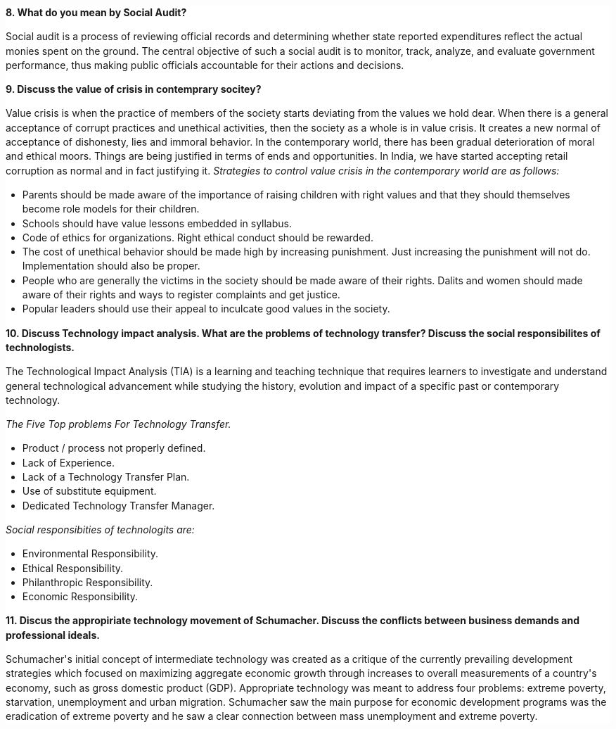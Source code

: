 
**8. What do you mean by Social Audit?**

Social audit is a process of reviewing official records and determining whether state reported expenditures reflect the actual monies spent on the ground. The central objective of such a social audit is to monitor, track, analyze, and evaluate government performance, thus making public officials accountable for their actions and decisions.

**9. Discuss the value of crisis in contemprary socitey?**

Value crisis is when the practice of members of the society starts deviating from the values we hold dear. When there is a general acceptance of corrupt practices and unethical activities, then the society as a whole is in value crisis. It creates a new normal of acceptance of dishonesty, lies and immoral behavior. In the contemporary world, there has been gradual deterioration of moral and ethical moors. Things are being justified in terms of ends and opportunities. In India, we have started accepting retail corruption as normal and in fact justifying it. 
_Strategies to control value crisis in the contemporary world are as follows:_

- Parents should be made aware of the importance of raising children with right values and that they should themselves become role models for their children.
- Schools should have value lessons embedded in syllabus.
- Code of ethics for organizations. Right ethical conduct should be rewarded.
- The cost of unethical behavior should be made high by increasing punishment. Just increasing the punishment will not do. Implementation should also be proper.
- People who are generally the victims in the society should be made aware of their rights. Dalits and women should made aware of their rights and ways to register complaints and get justice.
- Popular leaders should use their appeal to inculcate good values in the society.


**10. Discuss Technology impact analysis. What are the problems of technology transfer? Discuss the social responsibilites of technologists.**

The Technological Impact Analysis (TIA) is a learning and teaching technique that requires learners to investigate and understand general technological advancement while studying the history, evolution and impact of a specific past or contemporary technology.

_The Five Top problems For Technology Transfer._
- Product / process not properly defined.
- Lack of Experience.
- Lack of a Technology Transfer Plan.
- Use of substitute equipment.
- Dedicated Technology Transfer Manager.

_Social responsibities of technologits are:_
- Environmental Responsibility.
- Ethical Responsibility.
- Philanthropic Responsibility.
- Economic Responsibility.

**11. Discus the appropiriate technology movement of Schumacher. Discuss the conflicts between business demands and professional ideals.**

Schumacher's initial concept of intermediate technology was created as a critique of the currently prevailing development strategies which focused on maximizing aggregate economic growth through increases to overall measurements of a country's economy, such as gross domestic product (GDP). Appropriate technology was meant to address four problems: extreme poverty, starvation, unemployment and urban migration. Schumacher saw the main purpose for economic development programs was the eradication of extreme poverty and he saw a clear connection between mass unemployment and extreme poverty. 
